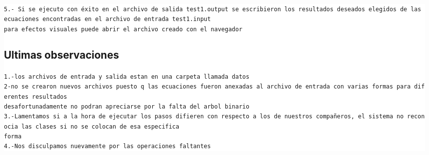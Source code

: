     5.- Si se ejecuto con éxito en el archivo de salida test1.output se escribieron los resultados deseados elegidos de las ecuaciones encontradas en el archivo de entrada test1.input
    para efectos visuales puede abrir el archivo creado con el navegador


## Ultimas observaciones

    1.-los archivos de entrada y salida estan en una carpeta llamada datos
    2-no se crearon nuevos archivos puesto q las ecuaciones fueron anexadas al archivo de entrada con varias formas para diferentes resultados
    desafortunadamente no podran apreciarse por la falta del arbol binario
    3.-Lamentamos si a la hora de ejecutar los pasos difieren con respecto a los de nuestros compañeros, el sistema no reconocia las clases si no se colocan de esa especifica
    forma 
    4.-Nos disculpamos nuevamente por las operaciones faltantes
